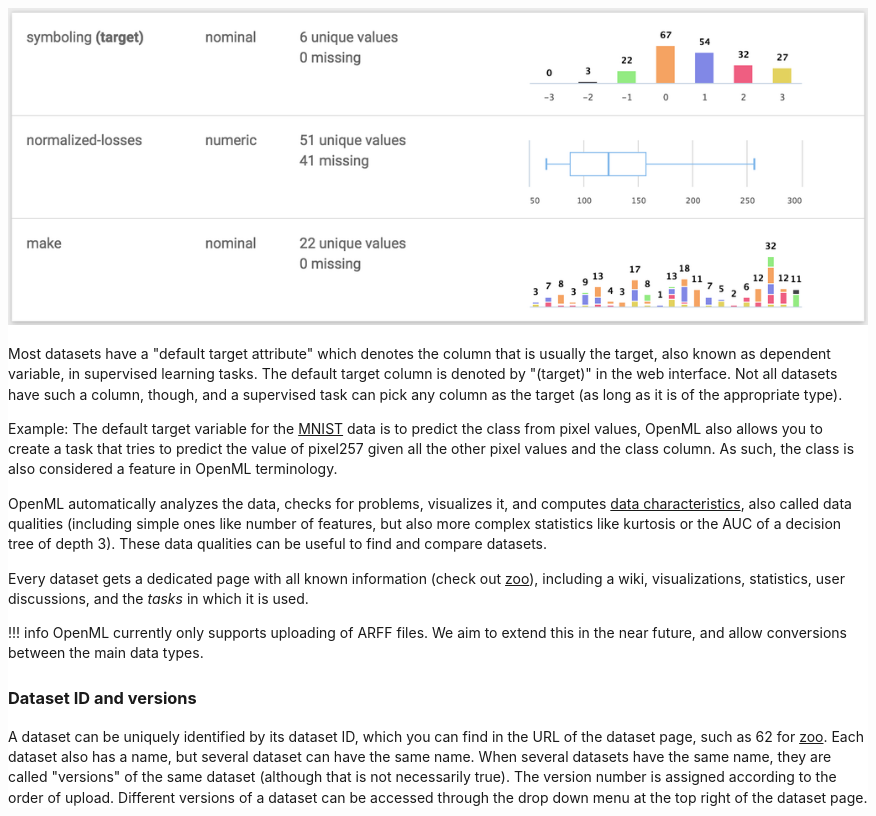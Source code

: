 ![Dataset properties](img/data-ss1.png)

<p>Most datasets have a "default target attribute" which denotes the column that
is usually the target, also known as dependent variable, in supervised learning tasks. The default
target column is denoted by "(target)" in the web interface. Not all datasets
have such a column, though, and a supervised task can pick any column as the
target (as long as it is of the appropriate type).</p>
<p>Example: The default target variable for the <a
href="https://www.openml.org/d/554" target="_blank">MNIST</a> data is to predict the class from
pixel values, OpenML also allows you to create a task that tries to predict the
value of pixel257 given all the other pixel values and the class column. As such,
the class is also considered a feature in OpenML terminology.</p>

<p>OpenML automatically analyzes the data, checks for problems, visualizes it,
and computes <a href="https://www.openml.org/search?q=+measure_type%3Adata_quality&type=measure" target="_blank">data
characteristics</a>, also called data qualities (including simple ones like number of features, but also
more complex statistics like kurtosis or the AUC of a decision tree of depth 3).
These data qualities can be useful to find and compare datasets.</p>


<p>Every dataset gets a dedicated page with all known information (check out
<a href="https://www.openml.org/d/62" target="_blank">zoo</a>), including a wiki, visualizations, statistics, user
discussions, and the <i>tasks</i> in which it is used.</p>

!!! info
    OpenML currently only supports uploading of ARFF files. We aim to extend this in the near future, and allow conversions between the main data types.</p>

### Dataset ID and versions
A dataset can be uniquely identified by its dataset ID, which you can find
in the URL of the dataset page, such as 62 for <a href="https://www.openml.org/d/62" target="_blank">zoo</a>. Each
dataset also has a name, but several dataset can have the same name. When several datasets
have the same name, they are called "versions" of the same dataset (although
that is not necessarily true). The version number is assigned according to the order
of upload. Different versions of a dataset can be accessed through the drop
down menu at the top right of the dataset page.
